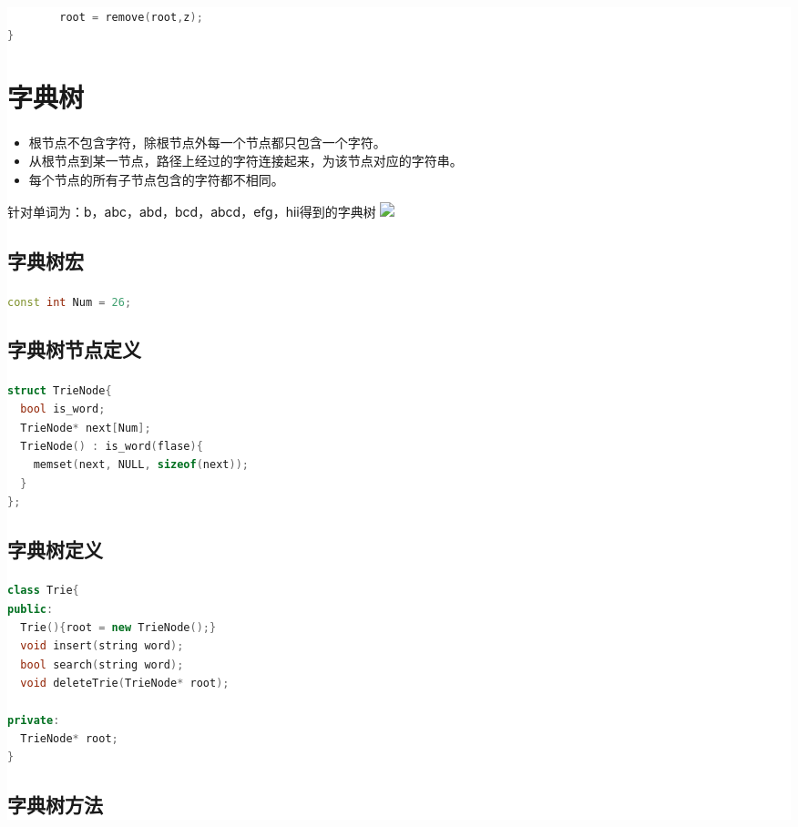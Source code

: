   ```c++
          root = remove(root,z);
  }

  ```

# 字典树



 * 根节点不包含字符，除根节点外每一个节点都只包含一个字符。
 * 从根节点到某一节点，路径上经过的字符连接起来，为该节点对应的字符串。
 * 每个节点的所有子节点包含的字符都不相同。


针对单词为：b，abc，abd，bcd，abcd，efg，hii得到的字典树
![](https://img-blog.csdnimg.cn/20190408163008821.png?x-oss-process=image/watermark,type_ZmFuZ3poZW5naGVpdGk,shadow_10,text_aHR0cHM6Ly9ibG9nLmNzZG4ubmV0L01PVV9JVA==,size_16,color_FFFFFF,t_70)


## 字典树宏

```c++
const int Num = 26;
```

## 字典树节点定义

```c++
struct TrieNode{
  bool is_word;
  TrieNode* next[Num];
  TrieNode() : is_word(flase){
    memset(next, NULL, sizeof(next));
  }
};
```

## 字典树定义

```c++
class Trie{
public: 
  Trie(){root = new TrieNode();}
  void insert(string word);
  bool search(string word);
  void deleteTrie(TrieNode* root);

private:
  TrieNode* root;
}
```
## 字典树方法
